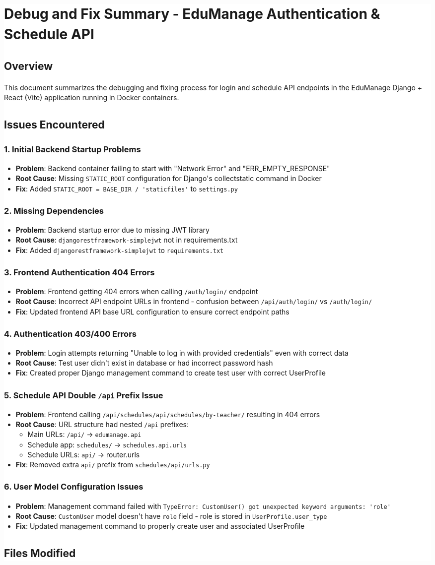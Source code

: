 # Debug and Fix Summary - EduManage Authentication & Schedule API

## Overview
This document summarizes the debugging and fixing process for login and schedule API endpoints in the EduManage Django + React (Vite) application running in Docker containers.

## Issues Encountered

### 1. Initial Backend Startup Problems
- **Problem**: Backend container failing to start with "Network Error" and "ERR_EMPTY_RESPONSE"
- **Root Cause**: Missing `STATIC_ROOT` configuration for Django's collectstatic command in Docker
- **Fix**: Added `STATIC_ROOT = BASE_DIR / 'staticfiles'` to `settings.py`

### 2. Missing Dependencies
- **Problem**: Backend startup error due to missing JWT library
- **Root Cause**: `djangorestframework-simplejwt` not in requirements.txt
- **Fix**: Added `djangorestframework-simplejwt` to `requirements.txt`

### 3. Frontend Authentication 404 Errors
- **Problem**: Frontend getting 404 errors when calling `/auth/login/` endpoint
- **Root Cause**: Incorrect API endpoint URLs in frontend - confusion between `/api/auth/login/` vs `/auth/login/`
- **Fix**: Updated frontend API base URL configuration to ensure correct endpoint paths

### 4. Authentication 403/400 Errors
- **Problem**: Login attempts returning "Unable to log in with provided credentials" even with correct data
- **Root Cause**: Test user didn't exist in database or had incorrect password hash
- **Fix**: Created proper Django management command to create test user with correct UserProfile

### 5. Schedule API Double `/api` Prefix Issue
- **Problem**: Frontend calling `/api/schedules/api/schedules/by-teacher/` resulting in 404 errors
- **Root Cause**: URL structure had nested `/api` prefixes:
  - Main URLs: `/api/` → `edumanage.api`
  - Schedule app: `schedules/` → `schedules.api.urls`
  - Schedule URLs: `api/` → router.urls
- **Fix**: Removed extra `api/` prefix from `schedules/api/urls.py`

### 6. User Model Configuration Issues
- **Problem**: Management command failed with `TypeError: CustomUser() got unexpected keyword arguments: 'role'`
- **Root Cause**: `CustomUser` model doesn't have `role` field - role is stored in `UserProfile.user_type`
- **Fix**: Updated management command to properly create user and associated UserProfile

## Files Modified

